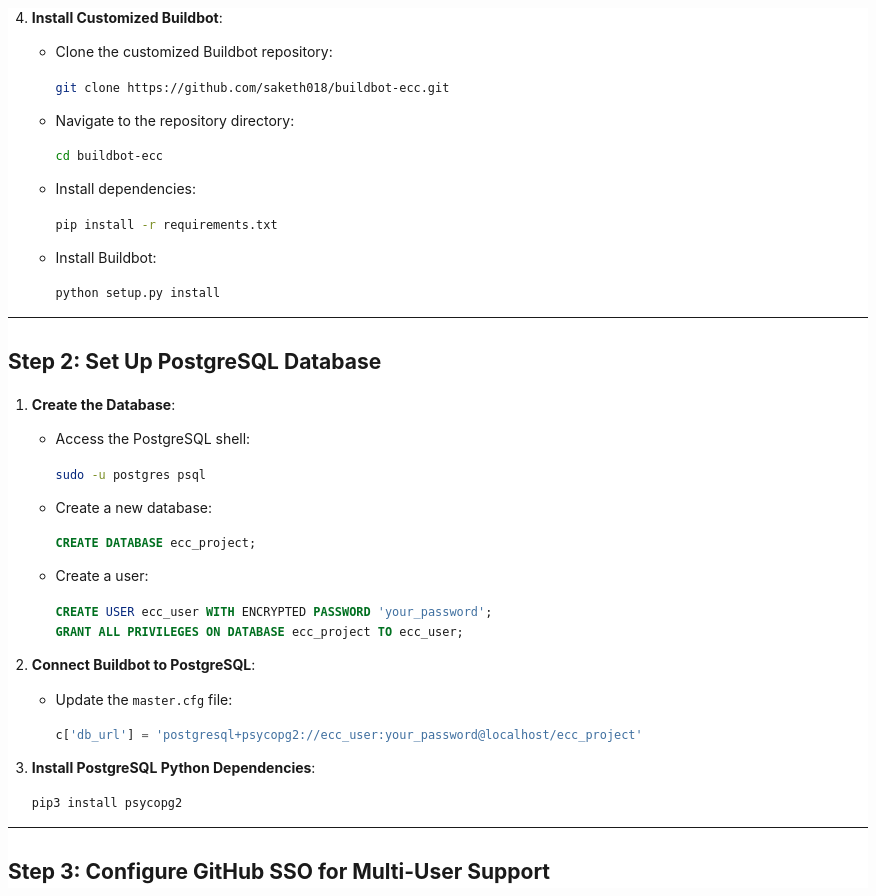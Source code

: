 4. **Install Customized Buildbot**:

   - Clone the customized Buildbot repository:
     ```bash
     git clone https://github.com/saketh018/buildbot-ecc.git
     ```
   - Navigate to the repository directory:
     ```bash
     cd buildbot-ecc
     ```
   - Install dependencies:
     ```bash
     pip install -r requirements.txt
     ```
   - Install Buildbot:
     ```bash
     python setup.py install
     ```

---

## Step 2: Set Up PostgreSQL Database

1. **Create the Database**:

   - Access the PostgreSQL shell:
     ```bash
     sudo -u postgres psql
     ```
   - Create a new database:
     ```sql
     CREATE DATABASE ecc_project;
     ```
   - Create a user:
     ```sql
     CREATE USER ecc_user WITH ENCRYPTED PASSWORD 'your_password';
     GRANT ALL PRIVILEGES ON DATABASE ecc_project TO ecc_user;
     ```

2. **Connect Buildbot to PostgreSQL**:

   - Update the `master.cfg` file:
     ```python
     c['db_url'] = 'postgresql+psycopg2://ecc_user:your_password@localhost/ecc_project'
     ```

3. **Install PostgreSQL Python Dependencies**:

   ```bash
   pip3 install psycopg2
   ```

---

## Step 3: Configure GitHub SSO for Multi-User Support
